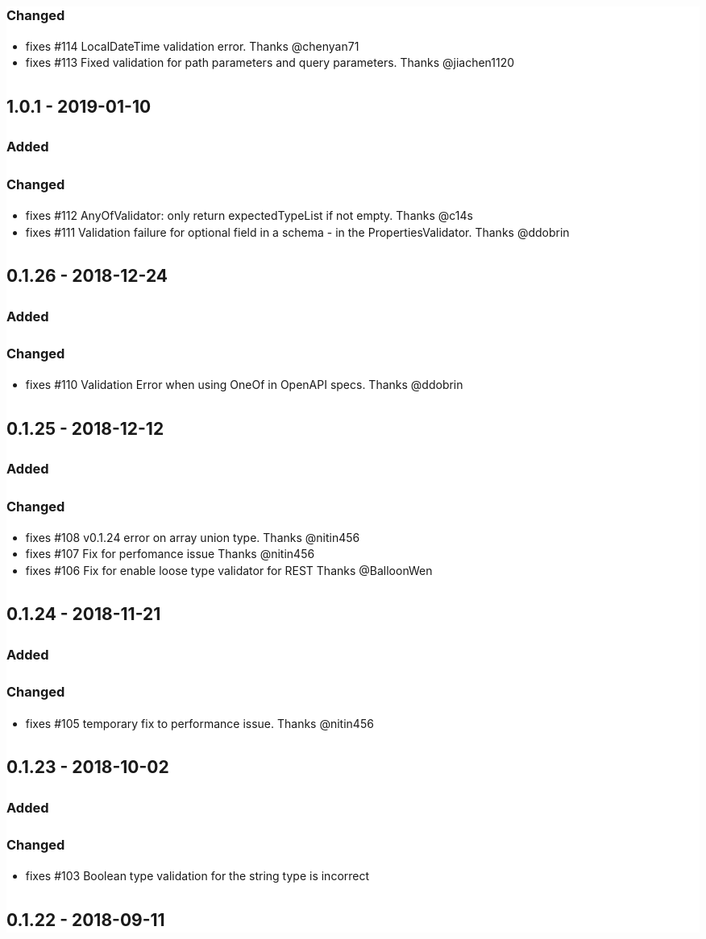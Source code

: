 ### Changed

- fixes #114 LocalDateTime validation error. Thanks @chenyan71
- fixes #113 Fixed validation for path parameters and query parameters. Thanks @jiachen1120

## 1.0.1 - 2019-01-10

### Added

### Changed
- fixes #112 AnyOfValidator: only return expectedTypeList if not empty. Thanks @c14s
- fixes #111 Validation failure for optional field in a schema - in the PropertiesValidator. Thanks @ddobrin

## 0.1.26 - 2018-12-24

### Added

### Changed
- fixes #110 Validation Error when using OneOf in OpenAPI specs. Thanks @ddobrin

## 0.1.25 - 2018-12-12

### Added

### Changed
- fixes #108 v0.1.24 error on array union type. Thanks @nitin456
- fixes #107 Fix for perfomance issue Thanks @nitin456
- fixes #106 Fix for enable loose type validator for REST Thanks @BalloonWen

## 0.1.24 - 2018-11-21

### Added

### Changed
- fixes #105 temporary fix to performance issue. Thanks @nitin456

## 0.1.23 - 2018-10-02

### Added

### Changed
- fixes #103 Boolean type validation for the string type is incorrect

## 0.1.22 - 2018-09-11
